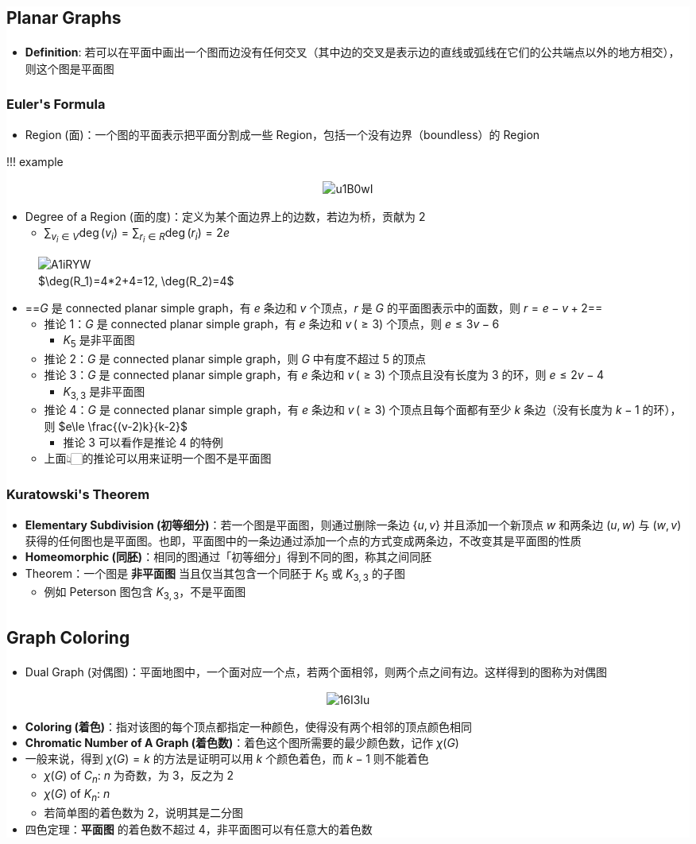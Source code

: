 ## Planar Graphs

- **Definition**: 若可以在平面中画出一个图而边没有任何交叉（其中边的交叉是表示边的直线或弧线在它们的公共端点以外的地方相交），则这个图是平面图

### Euler's Formula

- Region (面)：一个图的平面表示把平面分割成一些 Region，包括一个没有边界（boundless）的 Region

!!! example
    <center><img class="general-img" src='https://raw.githubusercontent.com/QAQdev/Pics/master/uPic/u1B0wI.png' alt='u1B0wI'/></center>

- Degree of a Region (面的度)：定义为某个面边界上的边数，若边为桥，贡献为 2
    - $\sum_{v_i\in V} \deg(v_i)=\sum_{r_i\in R} \deg(r_i)=2e$

<figure markdown>
  <img class="general-img" src='https://raw.githubusercontent.com/QAQdev/Pics/master/uPic/A1iRYW.png' alt='A1iRYW'/>
  <figcaption>$\deg(R_1)=4*2+4=12, \deg(R_2)=4$</figcaption>
</figure>

- ==$G$ 是 connected planar simple graph，有 $e$ 条边和 $v$ 个顶点，$r$ 是 $G$ 的平面图表示中的面数，则 $r=e-v+2$==
    - 推论 1：$G$ 是 connected planar simple graph，有 $e$ 条边和 $v\, (\ge 3)$ 个顶点，则 $e\le 3v -6$
        - $K_5$ 是非平面图
    - 推论 2：$G$ 是 connected planar simple graph，则 $G$ 中有度不超过 5 的顶点
    - 推论 3：$G$ 是 connected planar simple graph，有 $e$ 条边和 $v\, (\ge 3)$ 个顶点且没有长度为 3 的环，则 $e\le 2v-4$
        - $K_{3,3}$ 是非平面图
    - 推论 4：$G$ 是 connected planar simple graph，有 $e$ 条边和 $v\, (\ge 3)$ 个顶点且每个面都有至少 $k$ 条边（没有长度为 $k-1$ 的环），则 $e\le \frac{(v-2)k}{k-2}$
        - 推论 3 可以看作是推论 4 的特例
    - 上面👆🏻的推论可以用来证明一个图不是平面图

### Kuratowski's Theorem

- **Elementary Subdivision (初等细分)**：若一个图是平面图，则通过删除一条边 $\{u,v\}$ 并且添加一个新顶点 $w$ 和两条边 $(u,w)$ 与 $(w,v)$ 获得的任何图也是平面图。也即，平面图中的一条边通过添加一个点的方式变成两条边，不改变其是平面图的性质
- **Homeomorphic (同胚)**：相同的图通过「初等细分」得到不同的图，称其之间同胚
- Theorem：一个图是 **非平面图** 当且仅当其包含一个同胚于 $K_5$ 或 $K_{3,3}$ 的子图
    - 例如 Peterson 图包含 $K_{3,3}$，不是平面图

## Graph Coloring

- Dual Graph (对偶图)：平面地图中，一个面对应一个点，若两个面相邻，则两个点之间有边。这样得到的图称为对偶图

<center><img class="general-img"  src='https://raw.githubusercontent.com/QAQdev/Pics/master/uPic/16I3Iu.png' alt='16I3Iu'/></center>

- **Coloring (着色)**：指对该图的每个顶点都指定一种颜色，使得没有两个相邻的顶点颜色相同
- **Chromatic Number of A Graph (着色数)**：着色这个图所需要的最少颜色数，记作 $\chi(G)$
- 一般来说，得到 $\chi(G)=k$ 的方法是证明可以用 $k$ 个颜色着色，而 $k-1$ 则不能着色
    - $\chi(G)$ of $C_n$: $n$ 为奇数，为 3，反之为 2
    - $\chi(G)$ of $K_n$: $n$
    - 若简单图的着色数为 2，说明其是二分图
- 四色定理：**平面图** 的着色数不超过 4，非平面图可以有任意大的着色数
